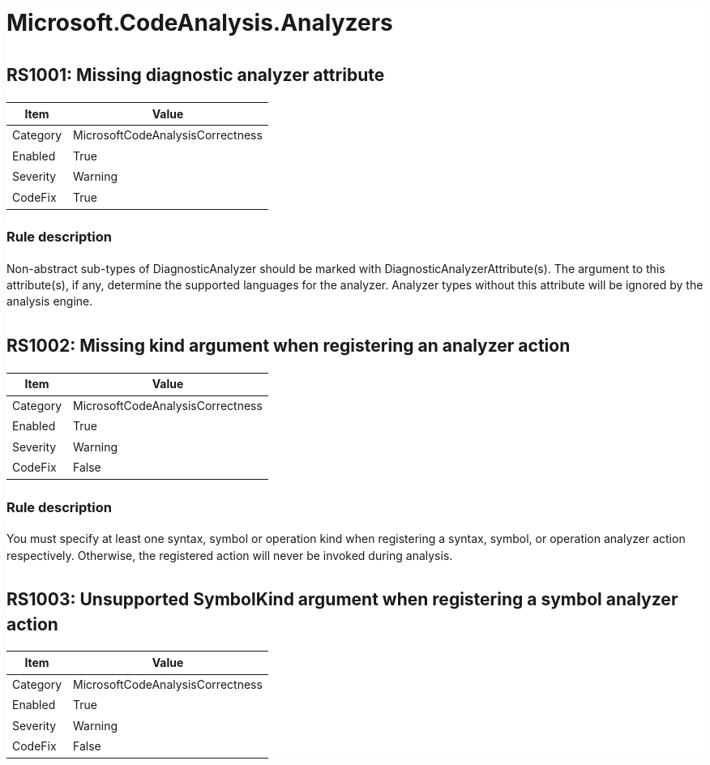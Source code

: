 # Microsoft.CodeAnalysis.Analyzers

## RS1001: Missing diagnostic analyzer attribute

|Item|Value|
|-|-|
|Category|MicrosoftCodeAnalysisCorrectness|
|Enabled|True|
|Severity|Warning|
|CodeFix|True|

### Rule description

Non-abstract sub-types of DiagnosticAnalyzer should be marked with DiagnosticAnalyzerAttribute(s). The argument to this attribute(s), if any, determine the supported languages for the analyzer. Analyzer types without this attribute will be ignored by the analysis engine.

## RS1002: Missing kind argument when registering an analyzer action

|Item|Value|
|-|-|
|Category|MicrosoftCodeAnalysisCorrectness|
|Enabled|True|
|Severity|Warning|
|CodeFix|False|

### Rule description

You must specify at least one syntax, symbol or operation kind when registering a syntax, symbol, or operation analyzer action respectively. Otherwise, the registered action will never be invoked during analysis.

## RS1003: Unsupported SymbolKind argument when registering a symbol analyzer action

|Item|Value|
|-|-|
|Category|MicrosoftCodeAnalysisCorrectness|
|Enabled|True|
|Severity|Warning|
|CodeFix|False|

